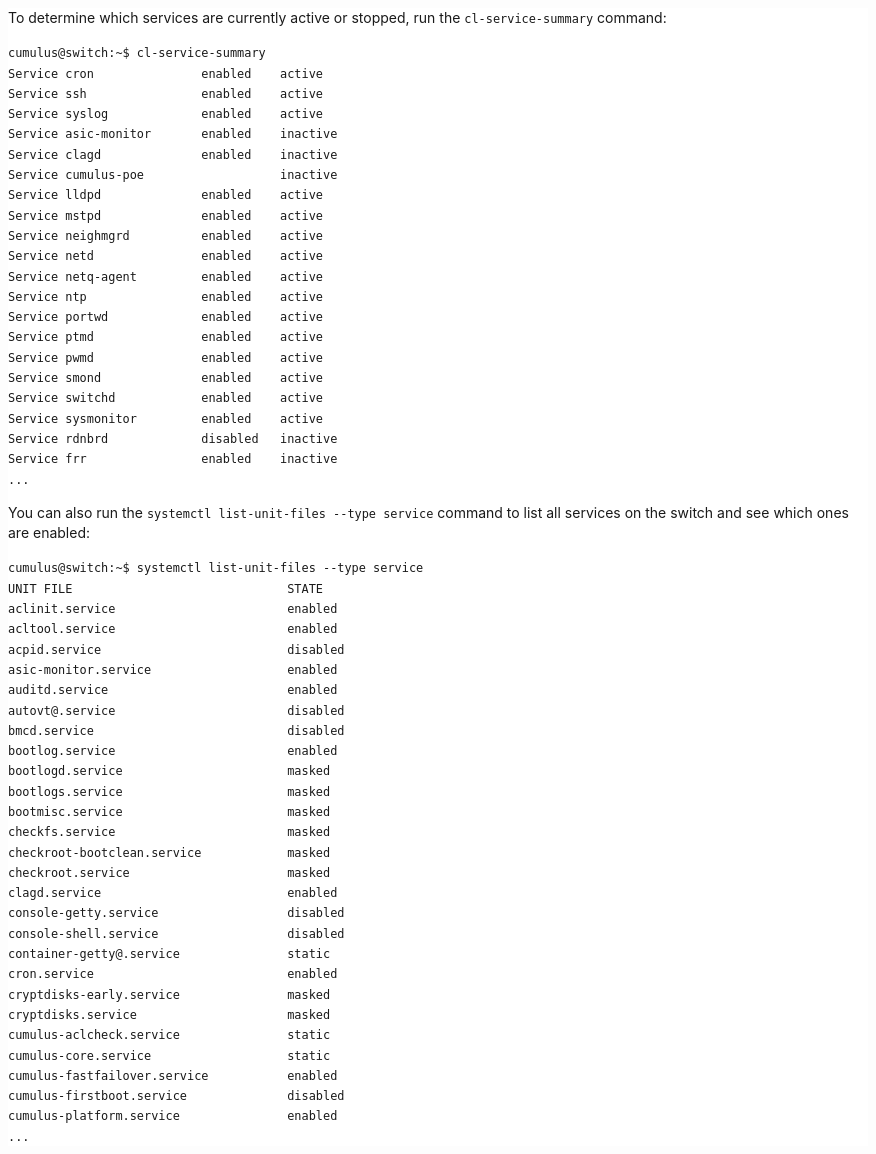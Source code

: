 To determine which services are currently active or stopped, run the `cl-service-summary` command:

```
cumulus@switch:~$ cl-service-summary
Service cron               enabled    active
Service ssh                enabled    active
Service syslog             enabled    active
Service asic-monitor       enabled    inactive
Service clagd              enabled    inactive
Service cumulus-poe                   inactive
Service lldpd              enabled    active
Service mstpd              enabled    active
Service neighmgrd          enabled    active
Service netd               enabled    active
Service netq-agent         enabled    active
Service ntp                enabled    active
Service portwd             enabled    active
Service ptmd               enabled    active
Service pwmd               enabled    active
Service smond              enabled    active
Service switchd            enabled    active
Service sysmonitor         enabled    active
Service rdnbrd             disabled   inactive
Service frr                enabled    inactive
...
```

You can also run the `systemctl list-unit-files --type service` command to list all services on the switch and see which ones are enabled:

```
cumulus@switch:~$ systemctl list-unit-files --type service
UNIT FILE                              STATE
aclinit.service                        enabled
acltool.service                        enabled
acpid.service                          disabled
asic-monitor.service                   enabled
auditd.service                         enabled
autovt@.service                        disabled
bmcd.service                           disabled
bootlog.service                        enabled
bootlogd.service                       masked  
bootlogs.service                       masked  
bootmisc.service                       masked  
checkfs.service                        masked  
checkroot-bootclean.service            masked  
checkroot.service                      masked
clagd.service                          enabled
console-getty.service                  disabled
console-shell.service                  disabled
container-getty@.service               static  
cron.service                           enabled
cryptdisks-early.service               masked  
cryptdisks.service                     masked  
cumulus-aclcheck.service               static  
cumulus-core.service                   static  
cumulus-fastfailover.service           enabled
cumulus-firstboot.service              disabled
cumulus-platform.service               enabled  
...
```
